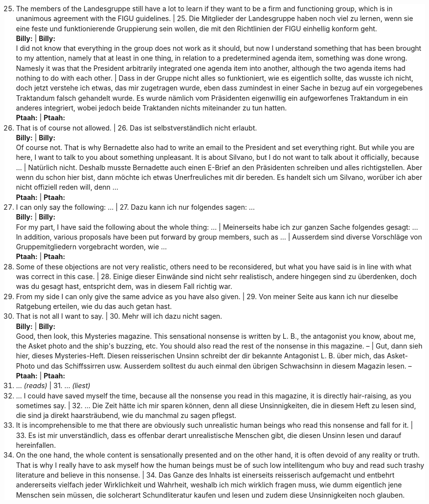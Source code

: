 25. The members of the Landesgruppe still have a lot to learn if they want to be a firm and functioning group, which is in unanimous agreement with the FIGU guidelines.  | 25. Die Mitglieder der Landesgruppe haben noch viel zu lernen, wenn sie eine feste und funktionierende Gruppierung sein wollen, die mit den Richtlinien der FIGU einhellig konform geht.   
**Billy:** | **Billy:**  
I did not know that everything in the group does not work as it should, but now I understand something that has been brought to my attention, namely that at least in one thing, in relation to a predetermined agenda item, something was done wrong. Namesly it was that the President arbitrarily integrated one agenda item into another, although the two agenda items had nothing to do with each other.  | Dass in der Gruppe nicht alles so funktioniert, wie es eigentlich sollte, das wusste ich nicht, doch jetzt verstehe ich etwas, das mir zugetragen wurde, eben dass zumindest in einer Sache in bezug auf ein vorgegebenes Traktandum falsch gehandelt wurde. Es wurde nämlich vom Präsidenten eigenwillig ein aufgeworfenes Traktandum in ein anderes integriert, wobei jedoch beide Traktanden nichts miteinander zu tun hatten.   
**Ptaah:** | **Ptaah:**  
26. That is of course not allowed.  | 26. Das ist selbstverständlich nicht erlaubt.   
**Billy:** | **Billy:**  
Of course not. That is why Bernadette also had to write an email to the President and set everything right. But while you are here, I want to talk to you about something unpleasant. It is about Silvano, but I do not want to talk about it officially, because …  | Natürlich nicht. Deshalb musste Bernadette auch einen E-Brief an den Präsidenten schreiben und alles richtigstellen. Aber wenn du schon hier bist, dann möchte ich etwas Unerfreuliches mit dir bereden. Es handelt sich um Silvano, worüber ich aber nicht offiziell reden will, denn …   
**Ptaah:** | **Ptaah:**  
27. I can only say the following: …  | 27. Dazu kann ich nur folgendes sagen: …   
**Billy:** | **Billy:**  
For my part, I have said the following about the whole thing: …  | Meinerseits habe ich zur ganzen Sache folgendes gesagt: …   
In addition, various proposals have been put forward by group members, such as …  | Ausserdem sind diverse Vorschläge von Gruppemitgliedern vorgebracht worden, wie …   
**Ptaah:** | **Ptaah:**  
28. Some of these objections are not very realistic, others need to be reconsidered, but what you have said is in line with what was correct in this case.  | 28. Einige dieser Einwände sind nicht sehr realistisch, andere hingegen sind zu überdenken, doch was du gesagt hast, entspricht dem, was in diesem Fall richtig war.   
29. From my side I can only give the same advice as you have also given.  | 29. Von meiner Seite aus kann ich nur dieselbe Ratgebung erteilen, wie du das auch getan hast.   
30. That is not all I want to say.  | 30. Mehr will ich dazu nicht sagen.   
**Billy:** | **Billy:**  
Good, then look, this Mysteries magazine. This sensational nonsense is written by L. B., the antagonist you know, about me, the Asket photo and the ship's buzzing, etc. You should also read the rest of the nonsense in this magazine. –  | Gut, dann sieh hier, dieses Mysteries-Heft. Diesen reisserischen Unsinn schreibt der dir bekannte Antagonist L. B. über mich, das Asket-Photo und das Schiffssirren usw. Ausserdem solltest du auch einmal den übrigen Schwachsinn in diesem Magazin lesen. –   
**Ptaah:** | **Ptaah:**  
31. … _(reads)_ | 31. … _(liest)_  
32. … I could have saved myself the time, because all the nonsense you read in this magazine, it is directly hair-raising, as you sometimes say.  | 32. … Die Zeit hätte ich mir sparen können, denn all diese Unsinnigkeiten, die in diesem Heft zu lesen sind, die sind ja direkt haarsträubend, wie du manchmal zu sagen pflegst.   
33. It is incomprehensible to me that there are obviously such unrealistic human beings who read this nonsense and fall for it.  | 33. Es ist mir unverständlich, dass es offenbar derart unrealistische Menschen gibt, die diesen Unsinn lesen und darauf hereinfallen.   
34. On the one hand, the whole content is sensationally presented and on the other hand, it is often devoid of any reality or truth. That is why I really have to ask myself how the human beings must be of such low intellitengum who buy and read such trashy literature and believe in this nonsense.  | 34. Das Ganze des Inhalts ist einerseits reisserisch aufgemacht und entbehrt andererseits vielfach jeder Wirklichkeit und Wahrheit, weshalb ich mich wirklich fragen muss, wie dumm eigentlich jene Menschen sein müssen, die solcherart Schundliteratur kaufen und lesen und zudem diese Unsinnigkeiten noch glauben.   
